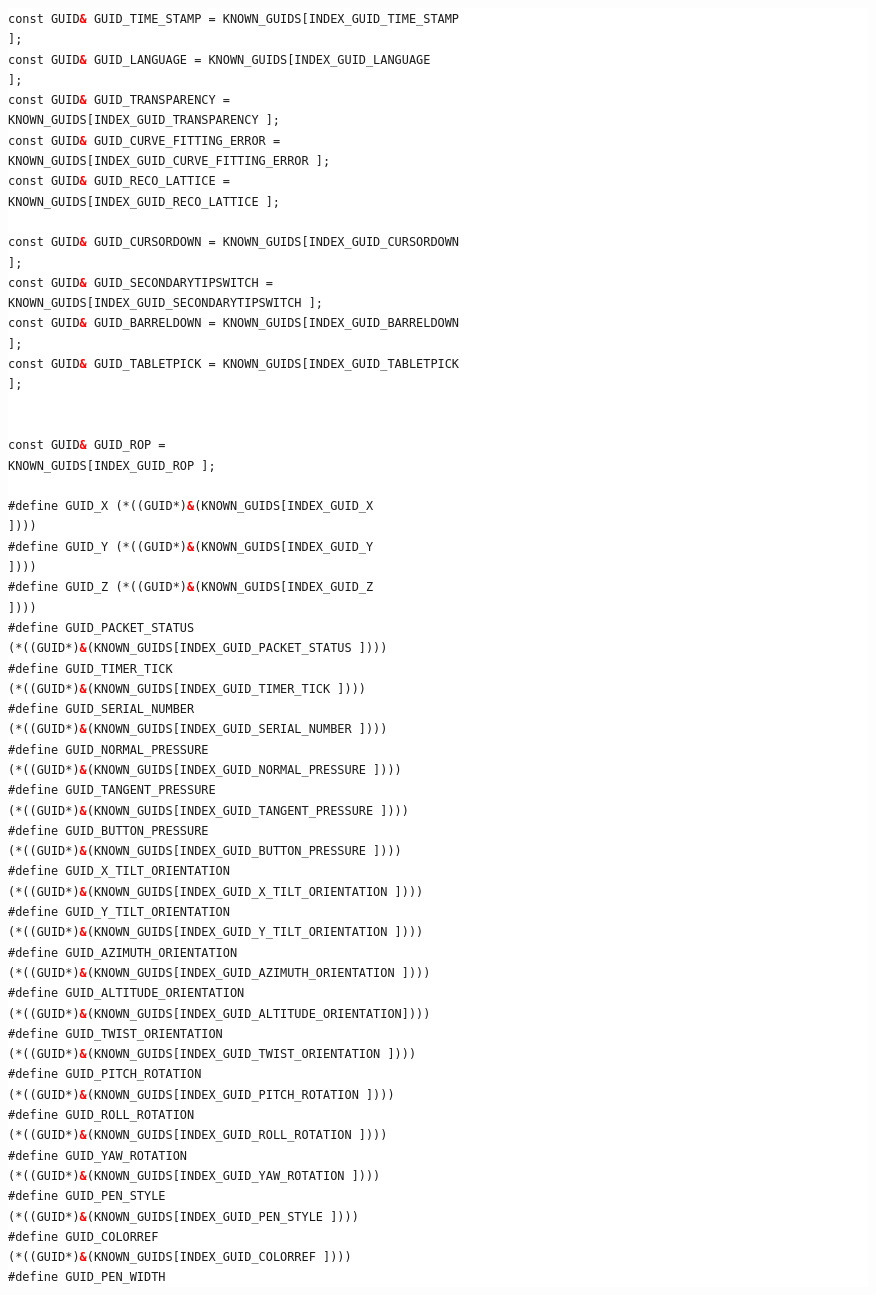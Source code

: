 ```xml
const GUID& GUID_TIME_STAMP = KNOWN_GUIDS[INDEX_GUID_TIME_STAMP
];
const GUID& GUID_LANGUAGE = KNOWN_GUIDS[INDEX_GUID_LANGUAGE
];
const GUID& GUID_TRANSPARENCY =
KNOWN_GUIDS[INDEX_GUID_TRANSPARENCY ];
const GUID& GUID_CURVE_FITTING_ERROR =
KNOWN_GUIDS[INDEX_GUID_CURVE_FITTING_ERROR ];
const GUID& GUID_RECO_LATTICE =
KNOWN_GUIDS[INDEX_GUID_RECO_LATTICE ];

const GUID& GUID_CURSORDOWN = KNOWN_GUIDS[INDEX_GUID_CURSORDOWN
];
const GUID& GUID_SECONDARYTIPSWITCH =
KNOWN_GUIDS[INDEX_GUID_SECONDARYTIPSWITCH ];
const GUID& GUID_BARRELDOWN = KNOWN_GUIDS[INDEX_GUID_BARRELDOWN
];
const GUID& GUID_TABLETPICK = KNOWN_GUIDS[INDEX_GUID_TABLETPICK
];


const GUID& GUID_ROP =
KNOWN_GUIDS[INDEX_GUID_ROP ];

#define GUID_X (*((GUID*)&(KNOWN_GUIDS[INDEX_GUID_X
])))
#define GUID_Y (*((GUID*)&(KNOWN_GUIDS[INDEX_GUID_Y
])))
#define GUID_Z (*((GUID*)&(KNOWN_GUIDS[INDEX_GUID_Z
])))
#define GUID_PACKET_STATUS
(*((GUID*)&(KNOWN_GUIDS[INDEX_GUID_PACKET_STATUS ])))
#define GUID_TIMER_TICK
(*((GUID*)&(KNOWN_GUIDS[INDEX_GUID_TIMER_TICK ])))
#define GUID_SERIAL_NUMBER
(*((GUID*)&(KNOWN_GUIDS[INDEX_GUID_SERIAL_NUMBER ])))
#define GUID_NORMAL_PRESSURE
(*((GUID*)&(KNOWN_GUIDS[INDEX_GUID_NORMAL_PRESSURE ])))
#define GUID_TANGENT_PRESSURE
(*((GUID*)&(KNOWN_GUIDS[INDEX_GUID_TANGENT_PRESSURE ])))
#define GUID_BUTTON_PRESSURE
(*((GUID*)&(KNOWN_GUIDS[INDEX_GUID_BUTTON_PRESSURE ])))
#define GUID_X_TILT_ORIENTATION
(*((GUID*)&(KNOWN_GUIDS[INDEX_GUID_X_TILT_ORIENTATION ])))
#define GUID_Y_TILT_ORIENTATION
(*((GUID*)&(KNOWN_GUIDS[INDEX_GUID_Y_TILT_ORIENTATION ])))
#define GUID_AZIMUTH_ORIENTATION
(*((GUID*)&(KNOWN_GUIDS[INDEX_GUID_AZIMUTH_ORIENTATION ])))
#define GUID_ALTITUDE_ORIENTATION
(*((GUID*)&(KNOWN_GUIDS[INDEX_GUID_ALTITUDE_ORIENTATION])))
#define GUID_TWIST_ORIENTATION
(*((GUID*)&(KNOWN_GUIDS[INDEX_GUID_TWIST_ORIENTATION ])))
#define GUID_PITCH_ROTATION
(*((GUID*)&(KNOWN_GUIDS[INDEX_GUID_PITCH_ROTATION ])))
#define GUID_ROLL_ROTATION
(*((GUID*)&(KNOWN_GUIDS[INDEX_GUID_ROLL_ROTATION ])))
#define GUID_YAW_ROTATION
(*((GUID*)&(KNOWN_GUIDS[INDEX_GUID_YAW_ROTATION ])))
#define GUID_PEN_STYLE
(*((GUID*)&(KNOWN_GUIDS[INDEX_GUID_PEN_STYLE ])))
#define GUID_COLORREF
(*((GUID*)&(KNOWN_GUIDS[INDEX_GUID_COLORREF ])))
#define GUID_PEN_WIDTH
```
